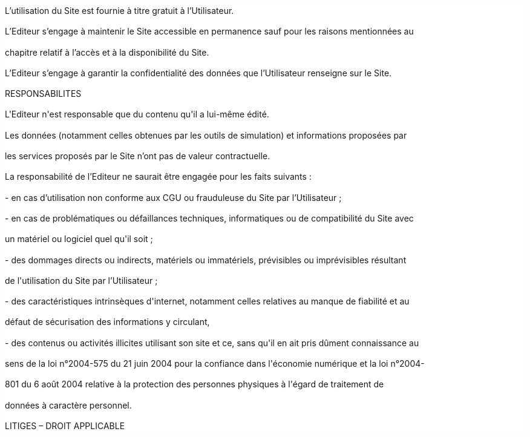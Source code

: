 L’utilisation du Site est fournie à titre gratuit à l’Utilisateur.



L’Editeur s’engage à maintenir le Site accessible en permanence sauf pour les raisons mentionnées au

chapitre relatif à l’accès et à la disponibilité du Site.



L’Editeur s’engage à garantir la confidentialité des données que l’Utilisateur renseigne sur le Site.



RESPONSABILITES



L'Editeur n'est responsable que du contenu qu'il a lui-même édité.

Les données (notamment celles obtenues par les outils de simulation) et informations proposées par

les services proposés par le Site n’ont pas de valeur contractuelle.



La responsabilité de l’Editeur ne saurait être engagée pour les faits suivants :



\- en cas d’utilisation non conforme aux CGU ou frauduleuse du Site par l’Utilisateur ;



\- en cas de problématiques ou défaillances techniques, informatiques ou de compatibilité du Site avec

un matériel ou logiciel quel qu'il soit ;



\- des dommages directs ou indirects, matériels ou immatériels, prévisibles ou imprévisibles résultant

de l'utilisation du Site par l’Utilisateur ;



\- des caractéristiques intrinsèques d'internet, notamment celles relatives au manque de fiabilité et au

défaut de sécurisation des informations y circulant,



\- des contenus ou activités illicites utilisant son site et ce, sans qu'il en ait pris dûment connaissance au

sens de la loi n°2004-575 du 21 juin 2004 pour la confiance dans l'économie numérique et la loi n°2004-

801 du 6 août 2004 relative à la protection des personnes physiques à l'égard de traitement de

données à caractère personnel.



LITIGES – DROIT APPLICABLE
